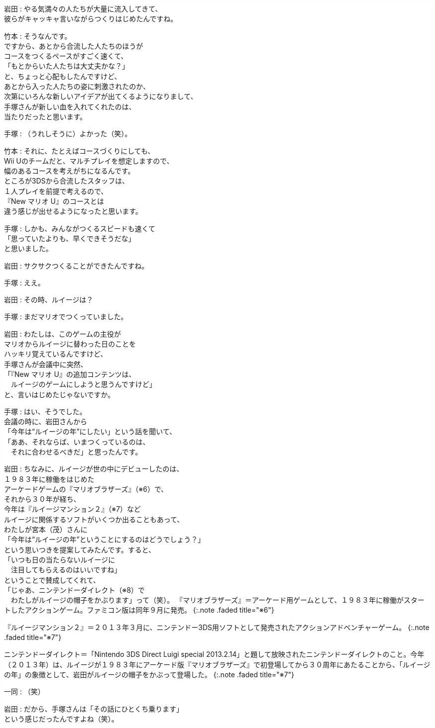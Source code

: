 岩田
: やる気満々の人たちが大量に流入してきて、<br>彼らがキャッキャ言いながらつくりはじめたんですね。

竹本
: そうなんです。<br>ですから、あとから合流した人たちのほうが<br>コースをつくるペースがすごく速くて、<br>「もとからいた人たちは大丈夫かな？」<br>と、ちょっと心配もしたんですけど、<br>あとから入った人たちの姿に刺激されたのか、<br>次第にいろんな新しいアイデアが出てくるようになりまして、<br>手塚さんが新しい血を入れてくれたのは、<br>当たりだったと思います。

手塚
: （うれしそうに）よかった（笑）。

竹本
: それに、たとえばコースづくりにしても、<br>Wii Uのチームだと、マルチプレイを想定しますので、<br>幅のあるコースを考えがちになるんです。<br>ところが3DSから合流したスタッフは、<br>１人プレイを前提で考えるので、<br>『New マリオ U』のコースとは<br>違う感じが出せるようになったと思います。

手塚
: しかも、みんながつくるスピードも速くて<br>「思っていたよりも、早くできそうだな」<br>と思いました。

岩田
: サクサクつくることができたんですね。

手塚
: ええ。

岩田
: その時、ルイージは？

手塚
: まだマリオでつくっていました。

岩田
: わたしは、このゲームの主役が<br>マリオからルイージに替わった日のことを<br>ハッキリ覚えているんですけど、<br>手塚さんが会議中に突然、<br>「『New マリオ U』の追加コンテンツは、<br>　ルイージのゲームにしようと思うんですけど」<br>と、言いはじめたじゃないですか。

手塚
: はい、そうでした。<br>会議の時に、岩田さんから<br>「今年は“ルイージの年”にしたい」という話を聞いて、<br>「ああ、それならば、いまつくっているのは、<br>　それに合わせるべきだ」と思ったんです。

岩田
: ちなみに、ルイージが世の中にデビューしたのは、<br>１９８３年に稼働をはじめた<br>アーケードゲームの『マリオブラザーズ』（※6）で、<br>それから３０年が経ち、<br>今年は『ルイージマンション２』（※7）など<br>ルイージに関係するソフトがいくつか出ることもあって、<br>わたしが宮本（茂）さんに<br>「今年は“ルイージの年”ということにするのはどうでしょう？」<br>という思いつきを提案してみたんです。すると、<br>「いつも日の当たらないルイージに<br>　注目してもらえるのはいいですね」<br>ということで賛成してくれて、<br>「じゃあ、ニンテンドーダイレクト（※8）で<br>　わたしがルイージの帽子をかぶります」って（笑）。
『マリオブラザーズ』＝アーケード用ゲームとして、１９８３年に稼働がスタートしたアクションゲーム。ファミコン版は同年９月に発売。
{:.note .faded title="※6"}

『ルイージマンション２』＝２０１３年３月に、ニンテンドー3DS用ソフトとして発売されたアクションアドベンチャーゲーム。
{:.note .faded title="※7"}

ニンテンドーダイレクト＝「Nintendo 3DS Direct Luigi special 2013.2.14」と題して放映されたニンテンドーダイレクトのこと。今年（２０１３年）は、ルイージが１９８３年にアーケード版『マリオブラザーズ』で初登場してから３０周年にあたることから、「ルイージの年」の象徴として、岩田がルイージの帽子をかぶって登場した。
{:.note .faded title="※7"}

一同
: （笑）

岩田
: だから、手塚さんは「その話にひとくち乗ります」<br>という感じだったんですよね（笑）。
